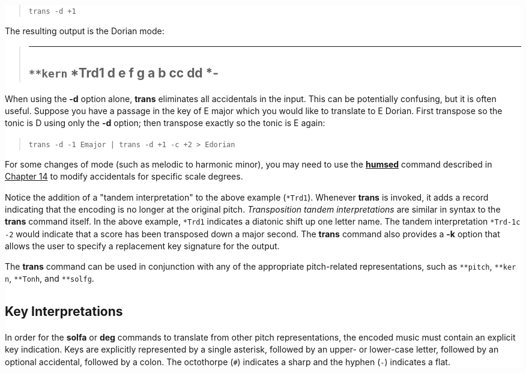 > `trans -d +1`

The resulting output is the Dorian mode:

>   ----------
>   `**kern`
>   \*Trd1
>   d
>   e
>   f
>   g
>   a
>   b
>   cc
>   dd
>   \*-
>   ----------
>
When using the **-d** option alone, **trans** eliminates all accidentals
in the input. This can be potentially confusing, but it is often useful.
Suppose you have a passage in the key of E major which you would like to
translate to E Dorian. First transpose so the tonic is D using only the
**-d** option; then transpose exactly so the tonic is E again:

> `trans -d -1 Emajor | trans -d +1 -c +2 > Edorian`

For some changes of mode (such as melodic to harmonic minor), you may
need to use the [**humsed**](commands/humsed.html) command described in
[Chapter 14](guide14.html) to modify accidentals for specific scale
degrees.

Notice the addition of a \"tandem interpretation\" to the above example
(`*Trd1`). Whenever **trans** is invoked, it adds a record indicating
that the encoding is no longer at the original pitch. *Transposition
tandem interpretations* are similar in syntax to the **trans** command
itself. In the above example, `*Trd1` indicates a diatonic shift up one
letter name. The tandem interpretation `*Trd-1c-2` would indicate that a
score has been transposed down a major second. The **trans** command
also provides a **-k** option that allows the user to specify a
replacement key signature for the output.

The **trans** command can be used in conjunction with any of the
appropriate pitch-related representations, such as `**pitch`, `**kern`,
`**Tonh`, and `**solfg`.

<a name ="Key_Interpretations"></a>

Key Interpretations
-------------------

In order for the **solfa** or **deg** commands to translate from other
pitch representations, the encoded music must contain an explicit key
indication. Keys are explicitly represented by a single asterisk,
followed by an upper- or lower-case letter, followed by an optional
accidental, followed by a colon. The octothorpe (`#`) indicates a sharp
and the hyphen (`-`) indicates a flat.
